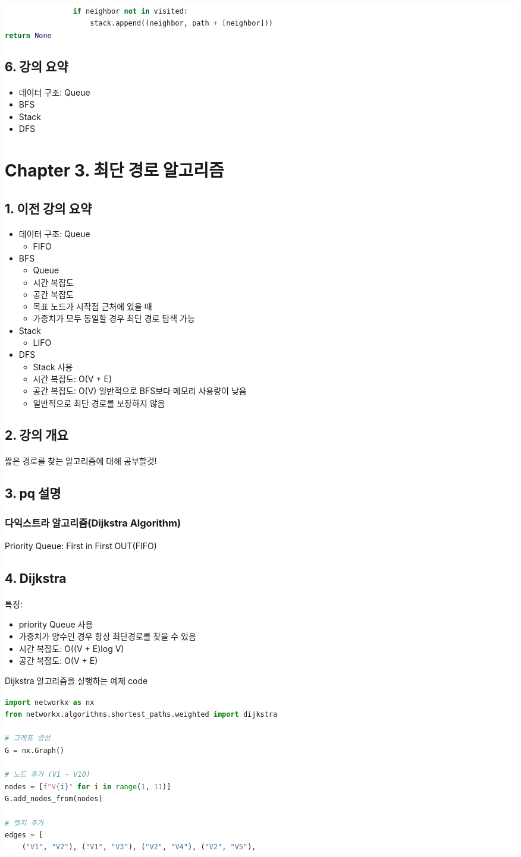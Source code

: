 ```python
	            if neighbor not in visited:
		            stack.append((neighbor, path + [neighbor]))
return None
```
## 6. 강의 요약
- 데이터 구조: Queue
- BFS
- Stack
- DFS

# Chapter 3. 최단 경로 알고리즘

## 1. 이전 강의 요약
- 데이터 구조: Queue
	- FIFO
- BFS
	- Queue
	- 시간 복잡도
	- 공간 복잡도
	- 목표 노드가 시작점 근처에 있을 때
	- 가중치가 모두 동일할 경우 최단 경로 탐색 가능
- Stack
	- LIFO
- DFS
	- Stack 사용
	- 시간 복잡도: O(V + E)
	- 공간 복잡도: O(V)
		일반적으로 BFS보다 메모리 사용량이 낮음
	- 일반적으로 최단 경로를 보장하지 않음
## 2. 강의 개요
짧은 경로를 찾는 알고리즘에 대해 공부할것!
## 3. pq 설명
### 다익스트라 알고리즘(Dijkstra Algorithm)
Priority Queue: First in First OUT(FIFO)
## 4. Dijkstra
특징:
- priority Queue 사용
- 가중치가 양수인 경우 항상 최단경로를 찾을 수 있음
- 시간 복잡도: O((V + E)log V)
- 공간 복잡도: O(V + E)

Dijkstra 알고리즘을 실행하는 예제 code

```python
import networkx as nx
from networkx.algorithms.shortest_paths.weighted import dijkstra

# 그래프 생성
G = nx.Graph()

# 노드 추가 (V1 ~ V10)
nodes = [f"V{i}" for i in range(1, 11)]
G.add_nodes_from(nodes)

# 엣지 추가
edges = [
    ("V1", "V2"), ("V1", "V3"), ("V2", "V4"), ("V2", "V5"),
```